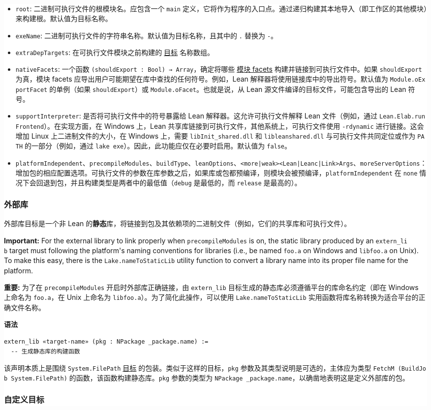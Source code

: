 
- `root`: 二进制可执行文件的根模块名。应包含一个 `main` 定义，它将作为程序的入口点。通过递归构建其本地导入（即工作区的其他模块）来构建根。默认值为目标名称。


- `exeName`: 二进制可执行文件的字符串名称。默认值为目标名称，且其中的 `.` 替换为 `-`。


- `extraDepTargets`: 在可执行文件模块之前构建的 [目标](https://github.com/leanprover/lean4/tree/master/src/lake#custom-targets) 名称数组。


- `nativeFacets`: 一个函数 `(shouldExport : Bool) → Array`，确定将哪些 [模块 facets](https://github.com/leanprover/lean4/tree/master/src/lake#defining-new-facets) 构建并链接到可执行文件中。如果 `shouldExport` 为真，模块 facets 应导出用户可能期望在库中查找的任何符号。例如，Lean 解释器将使用链接库中的导出符号。默认值为 `Module.oExportFacet` 的单例（如果 `shouldExport`）或 `Module.oFacet`。也就是说，从 Lean 源文件编译的目标文件，可能包含导出的 Lean 符号。


- `supportInterpreter`: 是否将可执行文件中的符号暴露给 Lean 解释器。这允许可执行文件解释 Lean 文件（例如，通过 `Lean.Elab.runFrontend`）。在实现方面，在 Windows 上，Lean 共享库链接到可执行文件，其他系统上，可执行文件使用 `-rdynamic` 进行链接。这会增加 Linux 上二进制文件的大小，在 Windows 上，需要 `libInit_shared.dll` 和 `libleanshared.dll` 与可执行文件共同定位或作为 `PATH` 的一部分（例如，通过 `lake exe`）。因此，此功能应仅在必要时启用。默认值为 `false`。


- `platformIndependent`、`precompileModules`、`buildType`、`leanOptions`、`<more|weak><Lean|Leanc|Link>Args`、`moreServerOptions`：增加包的相应配置选项。可执行文件的参数在库参数之后，如果库或包都预编译，则模块会被预编译，`platformIndependent` 在 `none` 情况下会回退到包，并且构建类型是两者中的最低值（`debug` 是最低的，而 `release` 是最高的）。



### 外部库



外部库目标是一个非 Lean 的**静态**库，将链接到包及其依赖项的二进制文件（例如，它们的共享库和可执行文件）。

**Important:** For the external library to link properly when `precompileModules` is on, the static library produced by an `extern_lib` target must following the platform's naming conventions for libraries (i.e., be named `foo.a` on Windows and `libfoo.a` on Unix). To make this easy, there is the `Lake.nameToStaticLib` utility function to convert a library name into its proper file name for the platform.

**重要:** 为了在 `precompileModules` 开启时外部库正确链接，由 `extern_lib` 目标生成的静态库必须遵循平台的库命名约定（即在 Windows 上命名为 `foo.a`，在 Unix 上命名为 `libfoo.a`）。为了简化此操作，可以使用 `Lake.nameToStaticLib` 实用函数将库名称转换为适合平台的正确文件名称。



**语法**



```lean
extern_lib «target-name» (pkg : NPackage _package.name) :=
  -- 生成静态库的构建函数
```



该声明本质上是围绕 `System.FilePath` [目标](https://github.com/leanprover/lean4/tree/master/src/lake#custom-targets) 的包装。类似于这样的目标，`pkg` 参数及其类型说明是可选的，主体应为类型 `FetchM (BuildJob System.FilePath)` 的函数，该函数构建静态库。`pkg` 参数的类型为 `NPackage _package.name`，以确凿地表明这是定义外部库的包。




### 自定义目标
